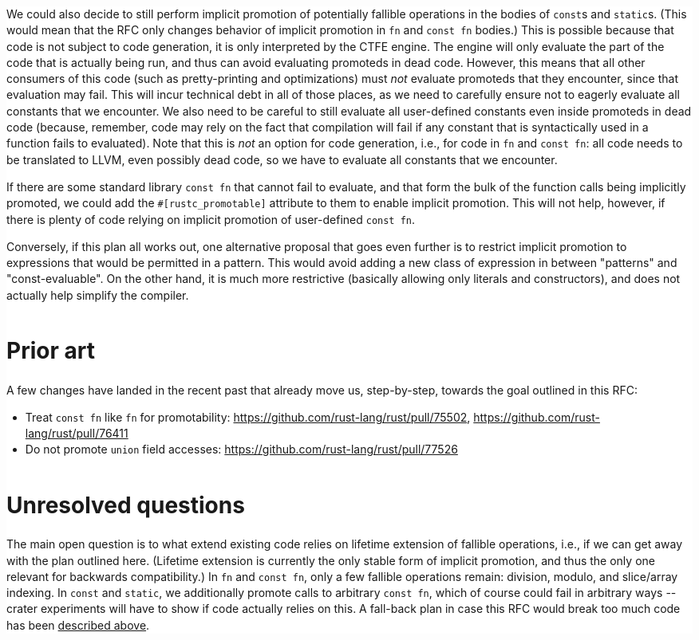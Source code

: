 We could also decide to still perform implicit promotion of potentially fallible operations in the bodies of `const`s and `static`s.
(This would mean that the RFC only changes behavior of implicit promotion in `fn` and `const fn` bodies.)
This is possible because that code is not subject to code generation, it is only interpreted by the CTFE engine.
The engine will only evaluate the part of the code that is actually being run, and thus can avoid evaluating promoteds in dead code.
However, this means that all other consumers of this code (such as pretty-printing and optimizations) must *not* evaluate promoteds that they encounter, since that evaluation may fail.
This will incur technical debt in all of those places, as we need to carefully ensure not to eagerly evaluate all constants that we encounter.
We also need to be careful to still evaluate all user-defined constants even inside promoteds in dead code (because, remember, code may rely on the fact that compilation will fail if any constant that is syntactically used in a function fails to evaluated).
Note that this is *not* an option for code generation, i.e., for code in `fn` and `const fn`: all code needs to be translated to LLVM, even possibly dead code, so we have to evaluate all constants that we encounter.

If there are some standard library `const fn` that cannot fail to evaluate, and that form the bulk of the function calls being implicitly promoted, we could add the `#[rustc_promotable]` attribute to them to enable implicit promotion.
This will not help, however, if there is plenty of code relying on implicit promotion of user-defined `const fn`.

Conversely, if this plan all works out, one alternative proposal that goes even further is to restrict implicit promotion to expressions that would be permitted in a pattern.
This would avoid adding a new class of expression in between "patterns" and "const-evaluable".
On the other hand, it is much more restrictive (basically allowing only literals and constructors), and does not actually help simplify the compiler.

# Prior art
[prior-art]: #prior-art

A few changes have landed in the recent past that already move us, step-by-step, towards the goal outlined in this RFC:
* Treat `const fn` like `fn` for promotability: https://github.com/rust-lang/rust/pull/75502, https://github.com/rust-lang/rust/pull/76411
* Do not promote `union` field accesses: https://github.com/rust-lang/rust/pull/77526

# Unresolved questions
[unresolved-questions]: #unresolved-questions

The main open question is to what extend existing code relies on lifetime extension of fallible operations, i.e., if we can get away with the plan outlined here.
(Lifetime extension is currently the only stable form of implicit promotion, and thus the only one relevant for backwards compatibility.)
In `fn` and `const fn`, only a few fallible operations remain: division, modulo, and slice/array indexing.
In `const` and `static`, we additionally promote calls to arbitrary `const fn`, which of course could fail in arbitrary ways -- crater experiments will have to show if code actually relies on this.
A fall-back plan in case this RFC would break too much code has been [described above][rationale-and-alternatives].


[summary]: #summary
[rfc1414]: https://github.com/rust-lang/rfcs/blob/master/text/1414-rvalue_static_promotion.md
[motivation]: #motivation
[promotion-status]: https://github.com/rust-lang/const-eval/blob/33053bb2c9a0c6a17acd3116dd47bbb360e060db/promotion.md
[guide-level-explanation]: #guide-level-explanation
[reference-level-explanation]: #reference-level-explanation
[drawbacks]: #drawbacks
[rationale-and-alternatives]: #rationale-and-alternatives
[future-possibilities]: #future-possibilities